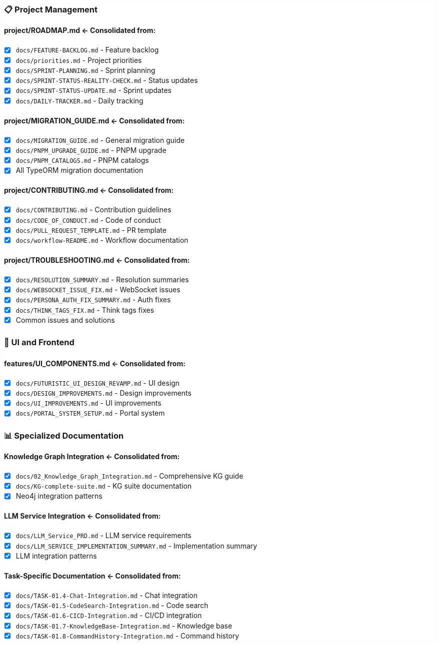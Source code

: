 ### 📋 Project Management

#### project/ROADMAP.md ← Consolidated from:
- [x] `docs/FEATURE-BACKLOG.md` - Feature backlog
- [x] `docs/priorities.md` - Project priorities
- [x] `docs/SPRINT-PLANNING.md` - Sprint planning
- [x] `docs/SPRINT-STATUS-REALITY-CHECK.md` - Status updates
- [x] `docs/SPRINT-STATUS-UPDATE.md` - Sprint updates
- [x] `docs/DAILY-TRACKER.md` - Daily tracking

#### project/MIGRATION_GUIDE.md ← Consolidated from:
- [x] `docs/MIGRATION_GUIDE.md` - General migration guide
- [x] `docs/PNPM_UPGRADE_GUIDE.md` - PNPM upgrade
- [x] `docs/PNPM_CATALOGS.md` - PNPM catalogs
- [x] All TypeORM migration documentation

#### project/CONTRIBUTING.md ← Consolidated from:
- [x] `docs/CONTRIBUTING.md` - Contribution guidelines
- [x] `docs/CODE_OF_CONDUCT.md` - Code of conduct
- [x] `docs/PULL_REQUEST_TEMPLATE.md` - PR template
- [x] `docs/workflow-README.md` - Workflow documentation

#### project/TROUBLESHOOTING.md ← Consolidated from:
- [x] `docs/RESOLUTION_SUMMARY.md` - Resolution summaries
- [x] `docs/WEBSOCKET_ISSUE_FIX.md` - WebSocket issues
- [x] `docs/PERSONA_AUTH_FIX_SUMMARY.md` - Auth fixes
- [x] `docs/THINK_TAGS_FIX.md` - Think tags fixes
- [x] Common issues and solutions

### 🎨 UI and Frontend

#### features/UI_COMPONENTS.md ← Consolidated from:
- [x] `docs/FUTURISTIC_UI_DESIGN_REVAMP.md` - UI design
- [x] `docs/DESIGN_IMPROVEMENTS.md` - Design improvements
- [x] `docs/UI_IMPROVEMENTS.md` - UI improvements
- [x] `docs/PORTAL_SYSTEM_SETUP.md` - Portal system

### 📊 Specialized Documentation

#### Knowledge Graph Integration ← Consolidated from:
- [x] `docs/02_Knowledge_Graph_Integration.md` - Comprehensive KG guide
- [x] `docs/KG-complete-suite.md` - KG suite documentation
- [x] Neo4j integration patterns

#### LLM Service Integration ← Consolidated from:
- [x] `docs/LLM_Service_PRD.md` - LLM service requirements
- [x] `docs/LLM_SERVICE_IMPLEMENTATION_SUMMARY.md` - Implementation summary
- [x] LLM integration patterns

#### Task-Specific Documentation ← Consolidated from:
- [x] `docs/TASK-01.4-Chat-Integration.md` - Chat integration
- [x] `docs/TASK-01.5-CodeSearch-Integration.md` - Code search
- [x] `docs/TASK-01.6-CICD-Integration.md` - CI/CD integration
- [x] `docs/TASK-01.7-KnowledgeBase-Integration.md` - Knowledge base
- [x] `docs/TASK-01.8-CommandHistory-Integration.md` - Command history

